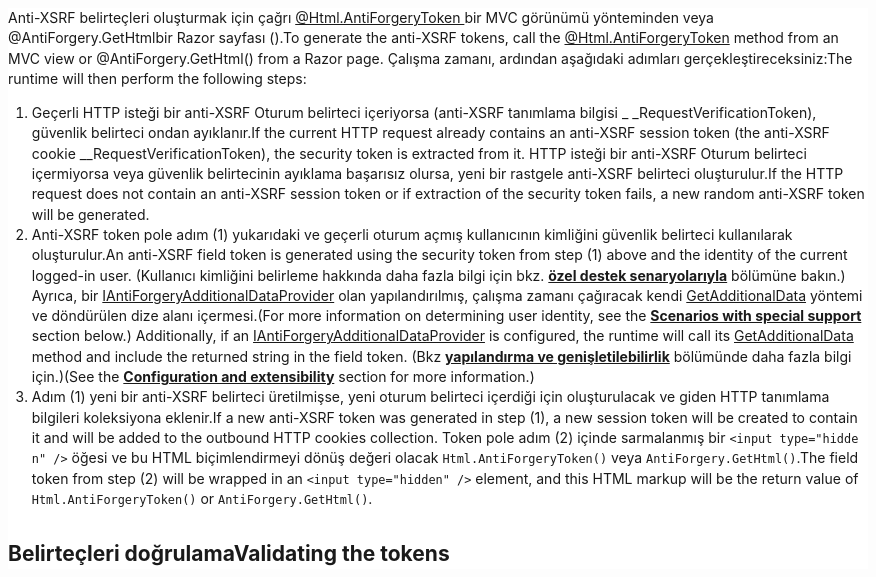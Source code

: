 <span data-ttu-id="9f36e-158">Anti-XSRF belirteçleri oluşturmak için çağrı [ @Html.AntiForgeryToken ](https://msdn.microsoft.com/library/dd470175.aspx) bir MVC görünümü yönteminden veya @AntiForgery.GetHtmlbir Razor sayfası ().</span><span class="sxs-lookup"><span data-stu-id="9f36e-158">To generate the anti-XSRF tokens, call the [@Html.AntiForgeryToken](https://msdn.microsoft.com/library/dd470175.aspx) method from an MVC view or @AntiForgery.GetHtml() from a Razor page.</span></span> <span data-ttu-id="9f36e-159">Çalışma zamanı, ardından aşağıdaki adımları gerçekleştireceksiniz:</span><span class="sxs-lookup"><span data-stu-id="9f36e-159">The runtime will then perform the following steps:</span></span>

1. <span data-ttu-id="9f36e-160">Geçerli HTTP isteği bir anti-XSRF Oturum belirteci içeriyorsa (anti-XSRF tanımlama bilgisi \_ \_RequestVerificationToken), güvenlik belirteci ondan ayıklanır.</span><span class="sxs-lookup"><span data-stu-id="9f36e-160">If the current HTTP request already contains an anti-XSRF session token (the anti-XSRF cookie \_\_RequestVerificationToken), the security token is extracted from it.</span></span> <span data-ttu-id="9f36e-161">HTTP isteği bir anti-XSRF Oturum belirteci içermiyorsa veya güvenlik belirtecinin ayıklama başarısız olursa, yeni bir rastgele anti-XSRF belirteci oluşturulur.</span><span class="sxs-lookup"><span data-stu-id="9f36e-161">If the HTTP request does not contain an anti-XSRF session token or if extraction of the security token fails, a new random anti-XSRF token will be generated.</span></span>
2. <span data-ttu-id="9f36e-162">Anti-XSRF token pole adım (1) yukarıdaki ve geçerli oturum açmış kullanıcının kimliğini güvenlik belirteci kullanılarak oluşturulur.</span><span class="sxs-lookup"><span data-stu-id="9f36e-162">An anti-XSRF field token is generated using the security token from step (1) above and the identity of the current logged-in user.</span></span> <span data-ttu-id="9f36e-163">(Kullanıcı kimliğini belirleme hakkında daha fazla bilgi için bkz. **[özel destek senaryolarıyla](#_Scenarios_with_special)** bölümüne bakın.) Ayrıca, bir [IAntiForgeryAdditionalDataProvider](https://msdn.microsoft.com/library/jj158328(v=vs.111).aspx) olan yapılandırılmış, çalışma zamanı çağıracak kendi [GetAdditionalData](https://msdn.microsoft.com/library/system.web.helpers.iantiforgeryadditionaldataprovider.getadditionaldata(v=vs.111).aspx) yöntemi ve döndürülen dize alanı içermesi.</span><span class="sxs-lookup"><span data-stu-id="9f36e-163">(For more information on determining user identity, see the **[Scenarios with special support](#_Scenarios_with_special)** section below.) Additionally, if an [IAntiForgeryAdditionalDataProvider](https://msdn.microsoft.com/library/jj158328(v=vs.111).aspx) is configured, the runtime will call its [GetAdditionalData](https://msdn.microsoft.com/library/system.web.helpers.iantiforgeryadditionaldataprovider.getadditionaldata(v=vs.111).aspx) method and include the returned string in the field token.</span></span> <span data-ttu-id="9f36e-164">(Bkz **[yapılandırma ve genişletilebilirlik](#_Configuration_and_extensibility)** bölümünde daha fazla bilgi için.)</span><span class="sxs-lookup"><span data-stu-id="9f36e-164">(See the **[Configuration and extensibility](#_Configuration_and_extensibility)** section for more information.)</span></span>
3. <span data-ttu-id="9f36e-165">Adım (1) yeni bir anti-XSRF belirteci üretilmişse, yeni oturum belirteci içerdiği için oluşturulacak ve giden HTTP tanımlama bilgileri koleksiyona eklenir.</span><span class="sxs-lookup"><span data-stu-id="9f36e-165">If a new anti-XSRF token was generated in step (1), a new session token will be created to contain it and will be added to the outbound HTTP cookies collection.</span></span> <span data-ttu-id="9f36e-166">Token pole adım (2) içinde sarmalanmış bir `<input type="hidden" />` öğesi ve bu HTML biçimlendirmeyi dönüş değeri olacak `Html.AntiForgeryToken()` veya `AntiForgery.GetHtml()`.</span><span class="sxs-lookup"><span data-stu-id="9f36e-166">The field token from step (2) will be wrapped in an `<input type="hidden" />` element, and this HTML markup will be the return value of `Html.AntiForgeryToken()` or `AntiForgery.GetHtml()`.</span></span>

## <a name="validating-the-tokens"></a><span data-ttu-id="9f36e-167">Belirteçleri doğrulama</span><span class="sxs-lookup"><span data-stu-id="9f36e-167">Validating the tokens</span></span>
